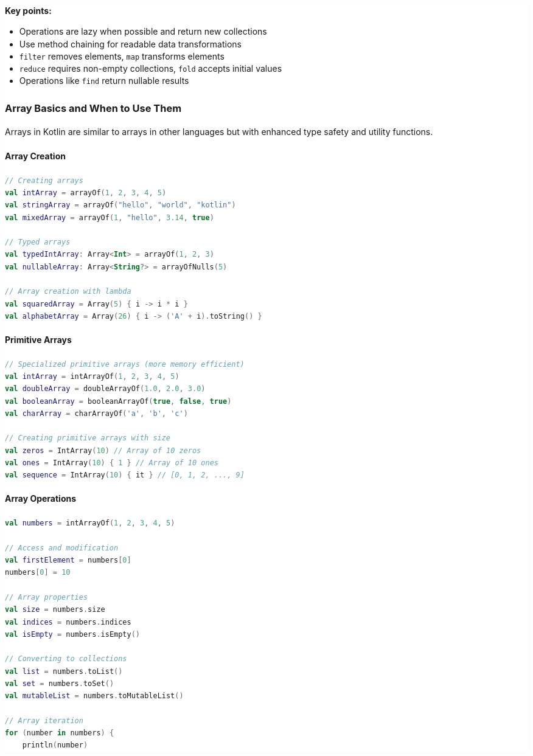 **Key points:**

- Operations are lazy when possible and return new collections
- Use method chaining for readable data transformations
- `filter` removes elements, `map` transforms elements
- `reduce` requires non-empty collections, `fold` accepts initial values
- Operations like `find` return nullable results

### Array Basics and When to Use Them

Arrays in Kotlin are similar to arrays in other languages but with enhanced type safety and utility functions.

#### Array Creation

```kotlin
// Creating arrays
val intArray = arrayOf(1, 2, 3, 4, 5)
val stringArray = arrayOf("hello", "world", "kotlin")
val mixedArray = arrayOf(1, "hello", 3.14, true)

// Typed arrays
val typedIntArray: Array<Int> = arrayOf(1, 2, 3)
val nullableArray: Array<String?> = arrayOfNulls(5)

// Array creation with lambda
val squaredArray = Array(5) { i -> i * i }
val alphabetArray = Array(26) { i -> ('A' + i).toString() }
```

#### Primitive Arrays

```kotlin
// Specialized primitive arrays (more memory efficient)
val intArray = intArrayOf(1, 2, 3, 4, 5)
val doubleArray = doubleArrayOf(1.0, 2.0, 3.0)
val booleanArray = booleanArrayOf(true, false, true)
val charArray = charArrayOf('a', 'b', 'c')

// Creating primitive arrays with size
val zeros = IntArray(10) // Array of 10 zeros
val ones = IntArray(10) { 1 } // Array of 10 ones
val sequence = IntArray(10) { it } // [0, 1, 2, ..., 9]
```

#### Array Operations

```kotlin
val numbers = intArrayOf(1, 2, 3, 4, 5)

// Access and modification
val firstElement = numbers[0]
numbers[0] = 10

// Array properties
val size = numbers.size
val indices = numbers.indices
val isEmpty = numbers.isEmpty()

// Converting to collections
val list = numbers.toList()
val set = numbers.toSet()
val mutableList = numbers.toMutableList()

// Array iteration
for (number in numbers) {
    println(number)
```